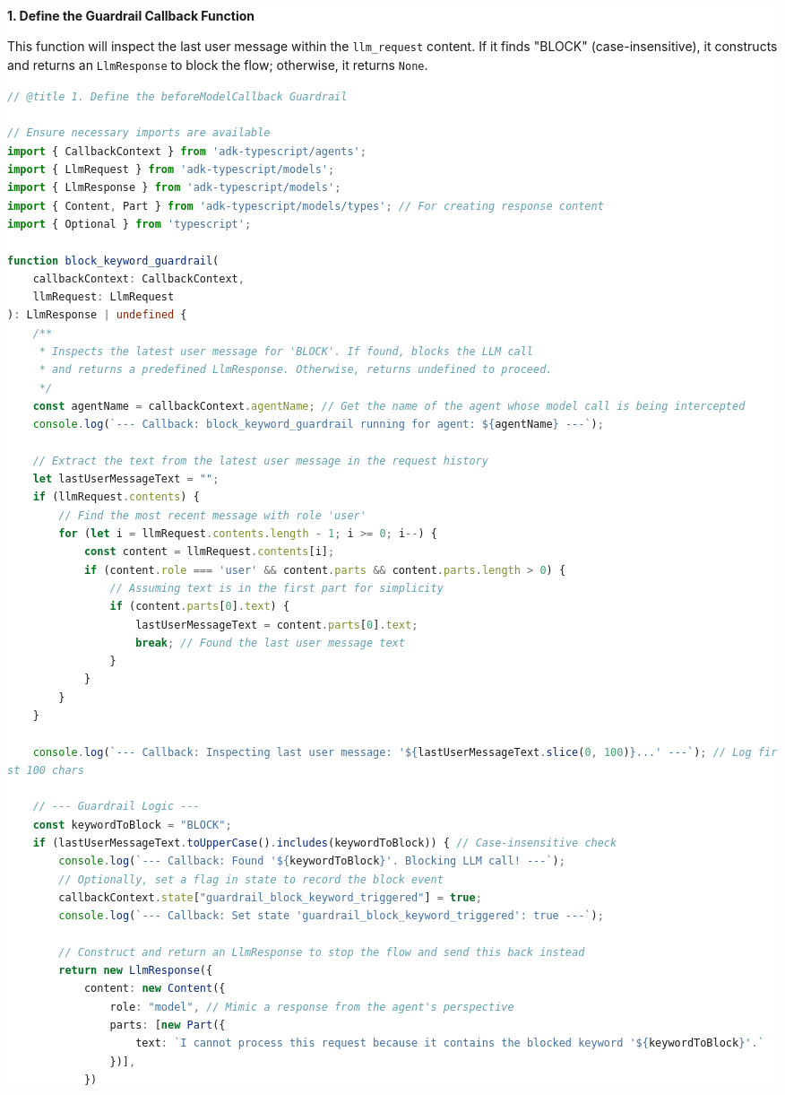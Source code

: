 
**1\. Define the Guardrail Callback Function**

This function will inspect the last user message within the `llm_request` content. If it finds "BLOCK" (case-insensitive), it constructs and returns an `LlmResponse` to block the flow; otherwise, it returns `None`.  


```typescript
// @title 1. Define the beforeModelCallback Guardrail

// Ensure necessary imports are available
import { CallbackContext } from 'adk-typescript/agents';
import { LlmRequest } from 'adk-typescript/models';
import { LlmResponse } from 'adk-typescript/models';
import { Content, Part } from 'adk-typescript/models/types'; // For creating response content
import { Optional } from 'typescript';

function block_keyword_guardrail(
    callbackContext: CallbackContext, 
    llmRequest: LlmRequest
): LlmResponse | undefined {
    /**
     * Inspects the latest user message for 'BLOCK'. If found, blocks the LLM call
     * and returns a predefined LlmResponse. Otherwise, returns undefined to proceed.
     */
    const agentName = callbackContext.agentName; // Get the name of the agent whose model call is being intercepted
    console.log(`--- Callback: block_keyword_guardrail running for agent: ${agentName} ---`);

    // Extract the text from the latest user message in the request history
    let lastUserMessageText = "";
    if (llmRequest.contents) {
        // Find the most recent message with role 'user'
        for (let i = llmRequest.contents.length - 1; i >= 0; i--) {
            const content = llmRequest.contents[i];
            if (content.role === 'user' && content.parts && content.parts.length > 0) {
                // Assuming text is in the first part for simplicity
                if (content.parts[0].text) {
                    lastUserMessageText = content.parts[0].text;
                    break; // Found the last user message text
                }
            }
        }
    }

    console.log(`--- Callback: Inspecting last user message: '${lastUserMessageText.slice(0, 100)}...' ---`); // Log first 100 chars

    // --- Guardrail Logic ---
    const keywordToBlock = "BLOCK";
    if (lastUserMessageText.toUpperCase().includes(keywordToBlock)) { // Case-insensitive check
        console.log(`--- Callback: Found '${keywordToBlock}'. Blocking LLM call! ---`);
        // Optionally, set a flag in state to record the block event
        callbackContext.state["guardrail_block_keyword_triggered"] = true;
        console.log(`--- Callback: Set state 'guardrail_block_keyword_triggered': true ---`);

        // Construct and return an LlmResponse to stop the flow and send this back instead
        return new LlmResponse({
            content: new Content({
                role: "model", // Mimic a response from the agent's perspective
                parts: [new Part({ 
                    text: `I cannot process this request because it contains the blocked keyword '${keywordToBlock}'.` 
                })],
            })
```